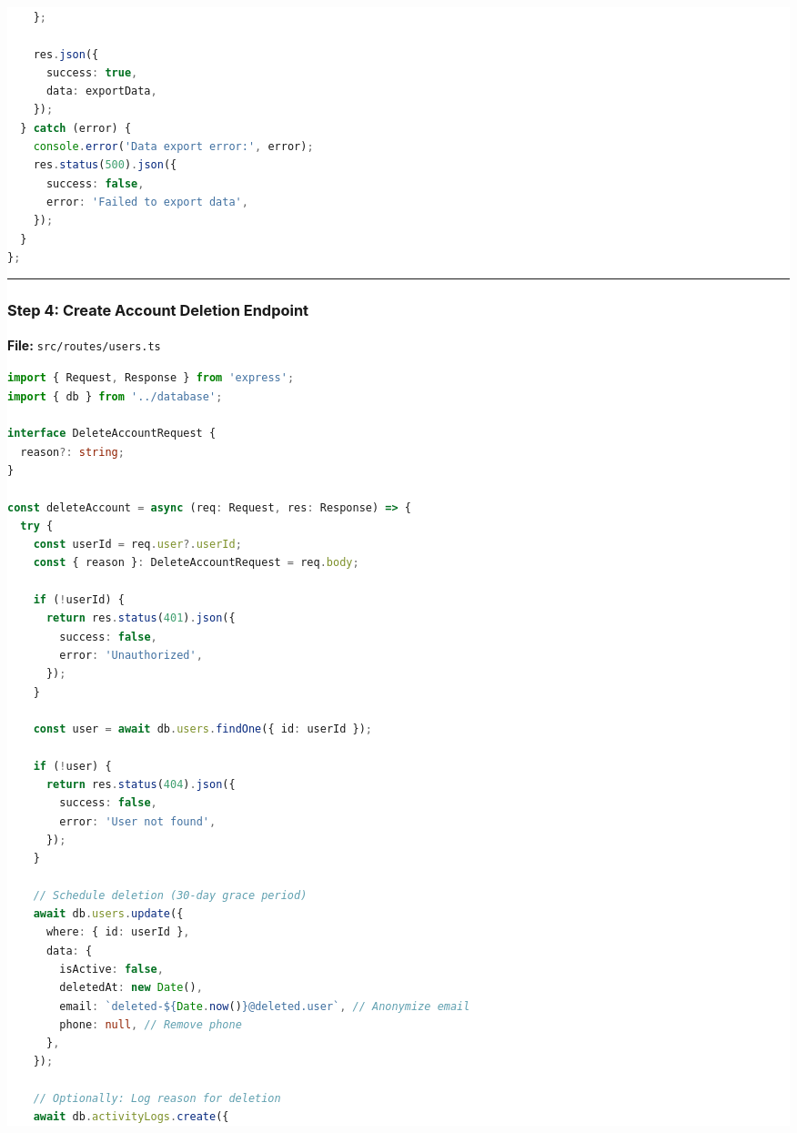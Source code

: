 ```typescript
    };

    res.json({
      success: true,
      data: exportData,
    });
  } catch (error) {
    console.error('Data export error:', error);
    res.status(500).json({
      success: false,
      error: 'Failed to export data',
    });
  }
};
```

---

### Step 4: Create Account Deletion Endpoint

**File:** `src/routes/users.ts`

```typescript
import { Request, Response } from 'express';
import { db } from '../database';

interface DeleteAccountRequest {
  reason?: string;
}

const deleteAccount = async (req: Request, res: Response) => {
  try {
    const userId = req.user?.userId;
    const { reason }: DeleteAccountRequest = req.body;

    if (!userId) {
      return res.status(401).json({
        success: false,
        error: 'Unauthorized',
      });
    }

    const user = await db.users.findOne({ id: userId });

    if (!user) {
      return res.status(404).json({
        success: false,
        error: 'User not found',
      });
    }

    // Schedule deletion (30-day grace period)
    await db.users.update({
      where: { id: userId },
      data: {
        isActive: false,
        deletedAt: new Date(),
        email: `deleted-${Date.now()}@deleted.user`, // Anonymize email
        phone: null, // Remove phone
      },
    });

    // Optionally: Log reason for deletion
    await db.activityLogs.create({
```